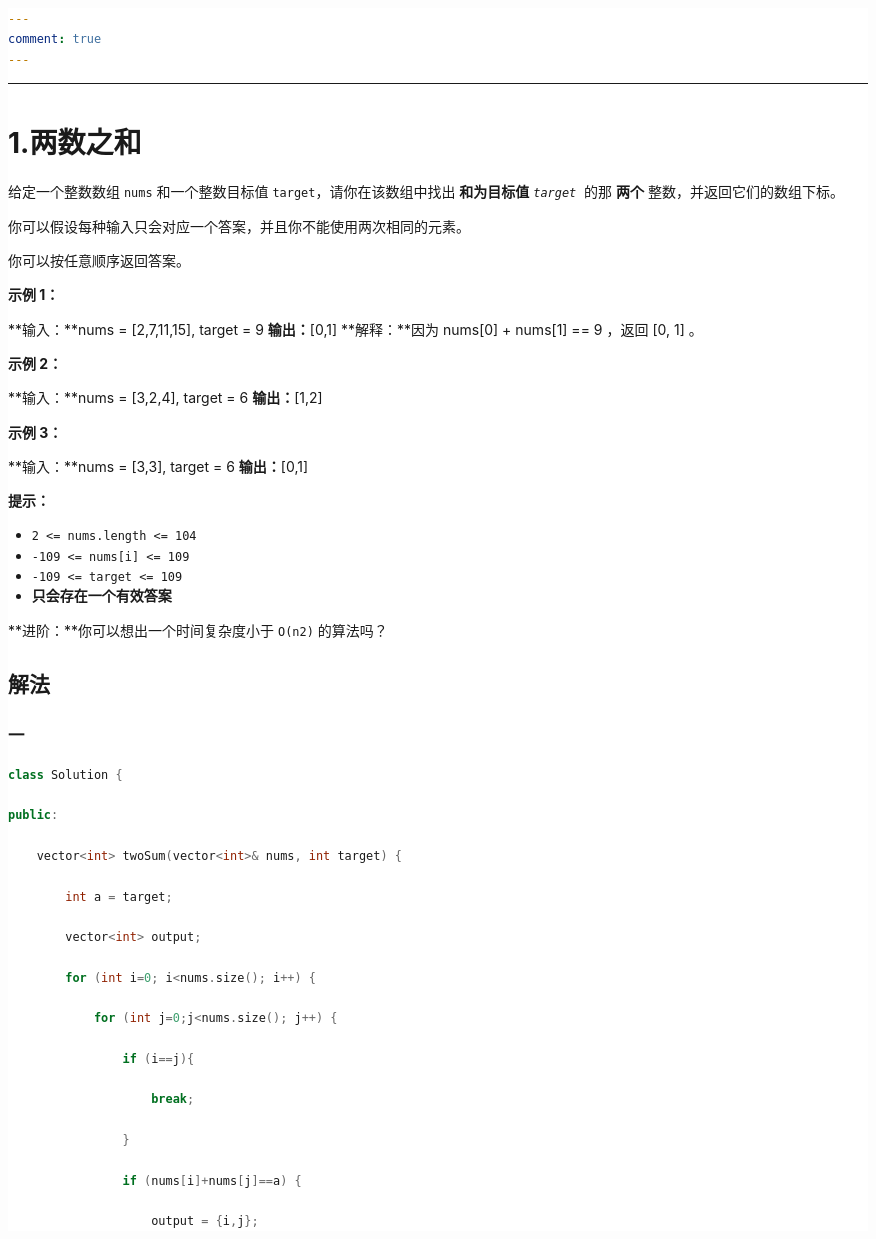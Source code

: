 ```yaml
---
comment: true
---
```

---

# 1.两数之和

给定一个整数数组 `nums` 和一个整数目标值 `target`，请你在该数组中找出 **和为目标值** _`target`_  的那 **两个** 整数，并返回它们的数组下标。

你可以假设每种输入只会对应一个答案，并且你不能使用两次相同的元素。

你可以按任意顺序返回答案。

**示例 1：**

**输入：**nums = [2,7,11,15], target = 9
**输出：**[0,1]
**解释：**因为 nums[0] + nums[1] == 9 ，返回 [0, 1] 。

**示例 2：**

**输入：**nums = [3,2,4], target = 6
**输出：**[1,2]

**示例 3：**

**输入：**nums = [3,3], target = 6
**输出：**[0,1]

**提示：**

- `2 <= nums.length <= 104`
- `-109 <= nums[i] <= 109`
- `-109 <= target <= 109`
- **只会存在一个有效答案**

**进阶：**你可以想出一个时间复杂度小于 `O(n2)` 的算法吗？

## 解法
### 一

```C++
class Solution {

public:

    vector<int> twoSum(vector<int>& nums, int target) {

        int a = target;

        vector<int> output;

        for (int i=0; i<nums.size(); i++) {

            for (int j=0;j<nums.size(); j++) {

                if (i==j){

                    break;

                }

                if (nums[i]+nums[j]==a) {

                    output = {i,j};
```